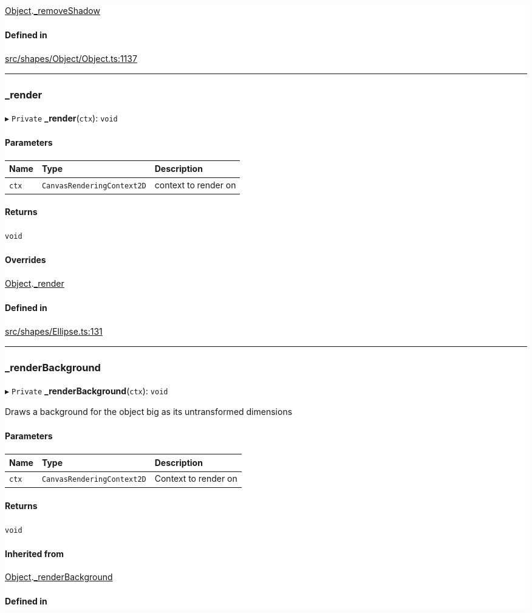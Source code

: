 [Object](Object.md).[_removeShadow](Object.md#_removeshadow)

#### Defined in

[src/shapes/Object/Object.ts:1137](https://github.com/fabricjs/fabric.js/blob/a4453620e/src/shapes/Object/Object.ts#L1137)

___

### \_render

▸ `Private` **_render**(`ctx`): `void`

#### Parameters

| Name | Type | Description |
| :------ | :------ | :------ |
| `ctx` | `CanvasRenderingContext2D` | context to render on |

#### Returns

`void`

#### Overrides

[Object](Object.md).[_render](Object.md#_render)

#### Defined in

[src/shapes/Ellipse.ts:131](https://github.com/fabricjs/fabric.js/blob/a4453620e/src/shapes/Ellipse.ts#L131)

___

### \_renderBackground

▸ `Private` **_renderBackground**(`ctx`): `void`

Draws a background for the object big as its untransformed dimensions

#### Parameters

| Name | Type | Description |
| :------ | :------ | :------ |
| `ctx` | `CanvasRenderingContext2D` | Context to render on |

#### Returns

`void`

#### Inherited from

[Object](Object.md).[_renderBackground](Object.md#_renderbackground)

#### Defined in
